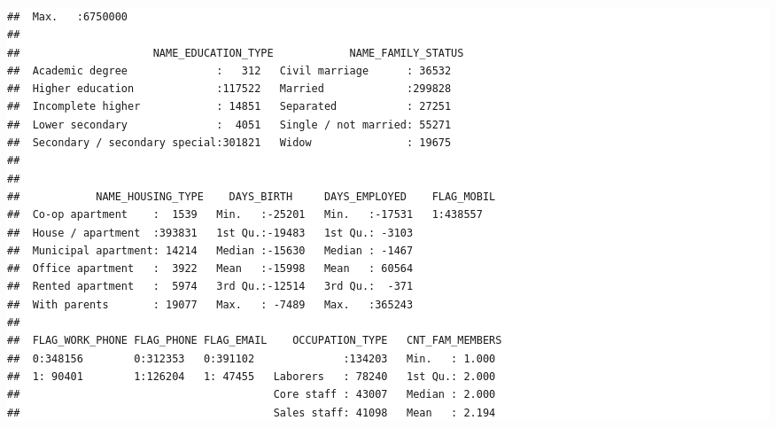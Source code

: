     ##  Max.   :6750000                                
    ##                                                 
    ##                     NAME_EDUCATION_TYPE            NAME_FAMILY_STATUS
    ##  Academic degree              :   312   Civil marriage      : 36532  
    ##  Higher education             :117522   Married             :299828  
    ##  Incomplete higher            : 14851   Separated           : 27251  
    ##  Lower secondary              :  4051   Single / not married: 55271  
    ##  Secondary / secondary special:301821   Widow               : 19675  
    ##                                                                      
    ##                                                                      
    ##            NAME_HOUSING_TYPE    DAYS_BIRTH     DAYS_EMPLOYED    FLAG_MOBIL
    ##  Co-op apartment    :  1539   Min.   :-25201   Min.   :-17531   1:438557  
    ##  House / apartment  :393831   1st Qu.:-19483   1st Qu.: -3103             
    ##  Municipal apartment: 14214   Median :-15630   Median : -1467             
    ##  Office apartment   :  3922   Mean   :-15998   Mean   : 60564             
    ##  Rented apartment   :  5974   3rd Qu.:-12514   3rd Qu.:  -371             
    ##  With parents       : 19077   Max.   : -7489   Max.   :365243             
    ##                                                                           
    ##  FLAG_WORK_PHONE FLAG_PHONE FLAG_EMAIL    OCCUPATION_TYPE   CNT_FAM_MEMBERS 
    ##  0:348156        0:312353   0:391102              :134203   Min.   : 1.000  
    ##  1: 90401        1:126204   1: 47455   Laborers   : 78240   1st Qu.: 2.000  
    ##                                        Core staff : 43007   Median : 2.000  
    ##                                        Sales staff: 41098   Mean   : 2.194  